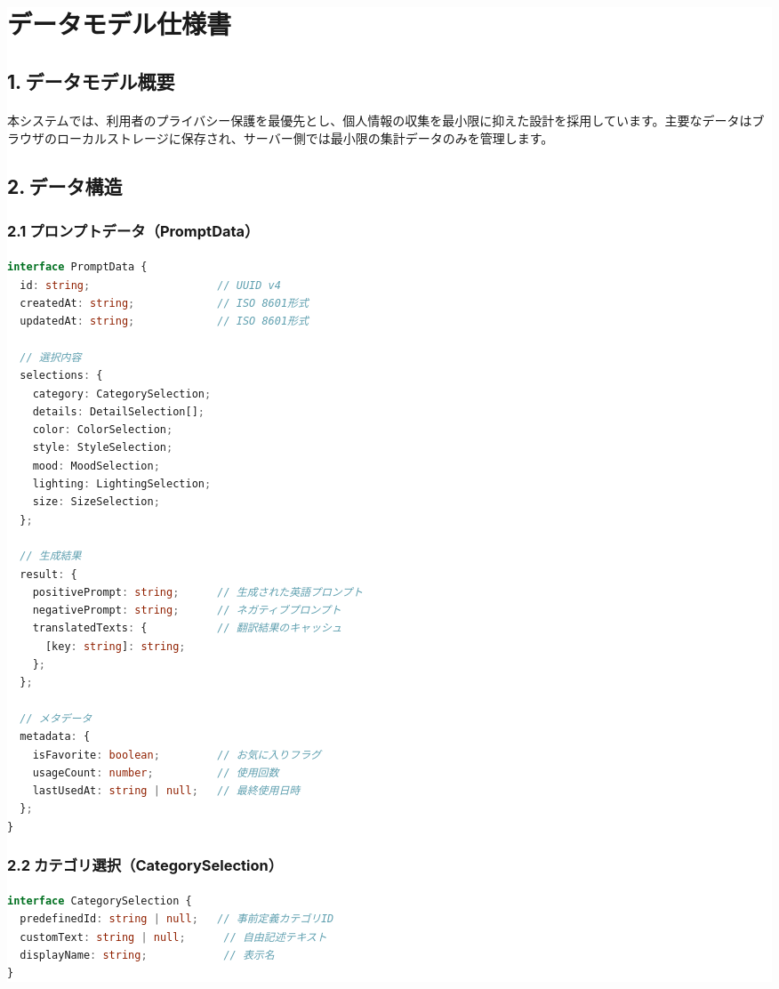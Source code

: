 # データモデル仕様書

## 1. データモデル概要

本システムでは、利用者のプライバシー保護を最優先とし、個人情報の収集を最小限に抑えた設計を採用しています。主要なデータはブラウザのローカルストレージに保存され、サーバー側では最小限の集計データのみを管理します。

## 2. データ構造

### 2.1 プロンプトデータ（PromptData）

```typescript
interface PromptData {
  id: string;                    // UUID v4
  createdAt: string;             // ISO 8601形式
  updatedAt: string;             // ISO 8601形式
  
  // 選択内容
  selections: {
    category: CategorySelection;
    details: DetailSelection[];
    color: ColorSelection;
    style: StyleSelection;
    mood: MoodSelection;
    lighting: LightingSelection;
    size: SizeSelection;
  };
  
  // 生成結果
  result: {
    positivePrompt: string;      // 生成された英語プロンプト
    negativePrompt: string;      // ネガティブプロンプト
    translatedTexts: {           // 翻訳結果のキャッシュ
      [key: string]: string;
    };
  };
  
  // メタデータ
  metadata: {
    isFavorite: boolean;         // お気に入りフラグ
    usageCount: number;          // 使用回数
    lastUsedAt: string | null;   // 最終使用日時
  };
}
```

### 2.2 カテゴリ選択（CategorySelection）

```typescript
interface CategorySelection {
  predefinedId: string | null;   // 事前定義カテゴリID
  customText: string | null;      // 自由記述テキスト
  displayName: string;            // 表示名
}
```


  [categoryId: string]: {